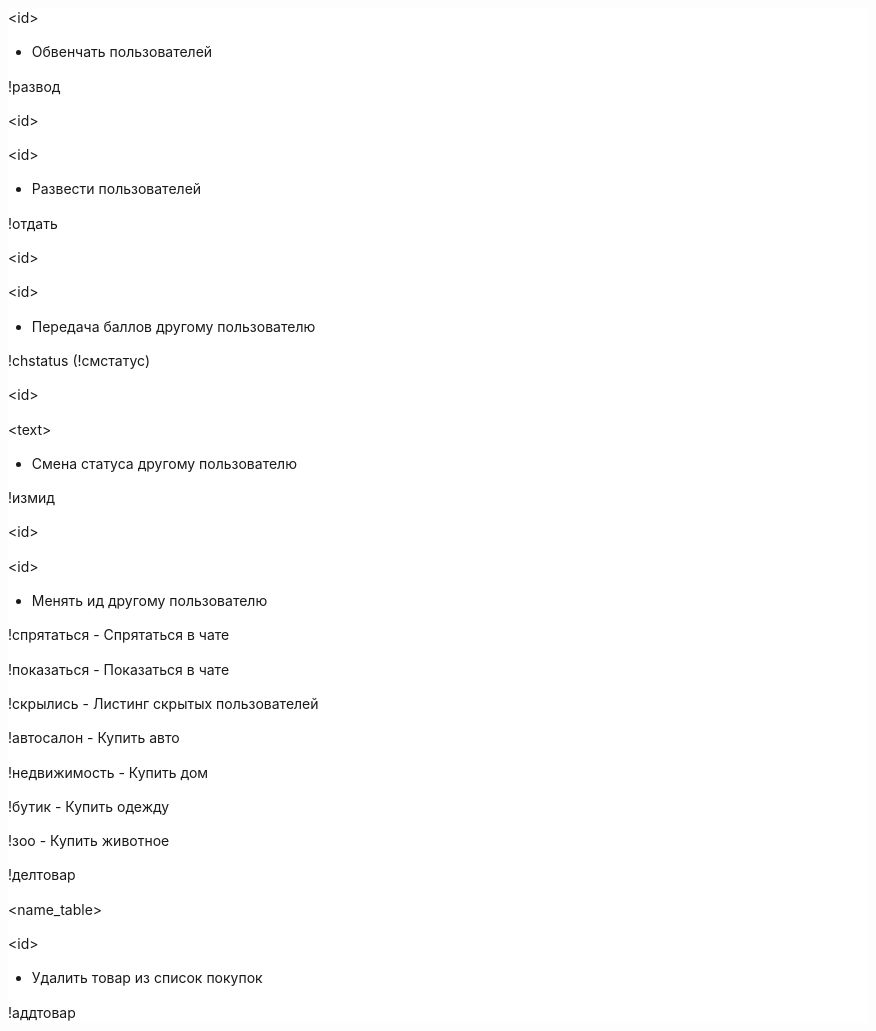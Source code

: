 &lt;id&gt;

 - Обвенчать пользователей

!развод 

&lt;id&gt;

 

&lt;id&gt;

 - Развести пользователей

!отдать 

&lt;id&gt;

 

&lt;id&gt;

 - Передача баллов другому пользователю

!chstatus (!cмстатус) 

&lt;id&gt;

 

&lt;text&gt;

 - Смена статуса другому пользователю

!измид 

&lt;id&gt;

 

&lt;id&gt;

 - Менять ид другому пользователю

!спрятаться - Спрятаться в чате

!показаться - Показаться в чате

!скрылись - Листинг скрытых пользователей

!автосалон - Купить авто

!недвижимость - Купить дом

!бутик - Купить одежду

!зоо - Купить животное

!делтовар 

<name\_table>

 

&lt;id&gt;

 - Удалить товар из список покупок

!аддтовар 
